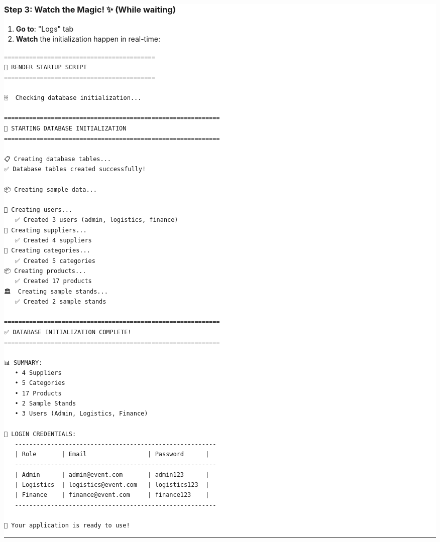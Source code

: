 
### **Step 3: Watch the Magic! ✨** (While waiting)

1. **Go to**: "Logs" tab
2. **Watch** the initialization happen in real-time:

```
==========================================
🚀 RENDER STARTUP SCRIPT
==========================================

🗄️  Checking database initialization...

============================================================
🚀 STARTING DATABASE INITIALIZATION
============================================================

📋 Creating database tables...
✅ Database tables created successfully!

📦 Creating sample data...

👤 Creating users...
   ✅ Created 3 users (admin, logistics, finance)
🏢 Creating suppliers...
   ✅ Created 4 suppliers
📂 Creating categories...
   ✅ Created 5 categories
📦 Creating products...
   ✅ Created 17 products
🏛️  Creating sample stands...
   ✅ Created 2 sample stands

============================================================
✅ DATABASE INITIALIZATION COMPLETE!
============================================================

📊 SUMMARY:
   • 4 Suppliers
   • 5 Categories
   • 17 Products
   • 2 Sample Stands
   • 3 Users (Admin, Logistics, Finance)

🔑 LOGIN CREDENTIALS:
   --------------------------------------------------------
   | Role       | Email                 | Password      |
   --------------------------------------------------------
   | Admin      | admin@event.com       | admin123      |
   | Logistics  | logistics@event.com   | logistics123  |
   | Finance    | finance@event.com     | finance123    |
   --------------------------------------------------------

🎉 Your application is ready to use!
```

---
